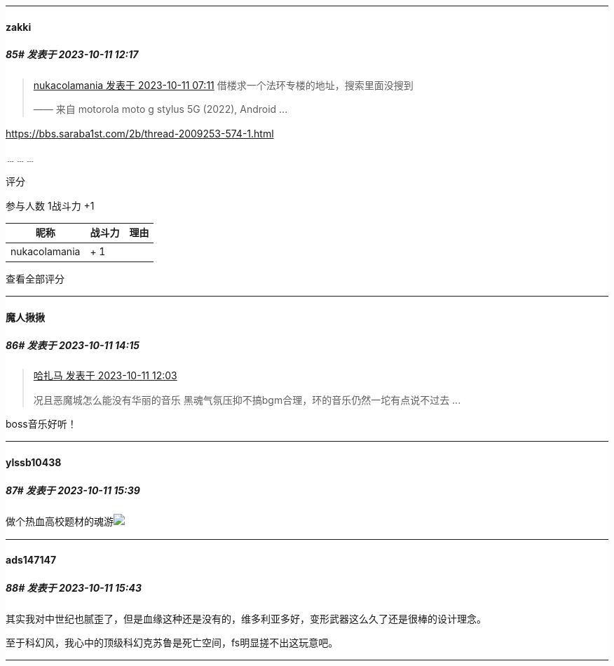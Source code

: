 
*****

####  zakki  
##### 85#       发表于 2023-10-11 12:17

<blockquote><a href="httphttps://bbs.saraba1st.com/2b/forum.php?mod=redirect&amp;goto=findpost&amp;pid=62681648&amp;ptid=2156055" target="_blank">nukacolamania 发表于 2023-10-11 07:11</a>
借楼求一个法环专楼的地址，搜索里面没搜到

—— 来自 motorola moto g stylus 5G (2022), Android ...</blockquote>
https://bbs.saraba1st.com/2b/thread-2009253-574-1.html

﹍﹍﹍

评分

 参与人数 1战斗力 +1

|昵称|战斗力|理由|
|----|---|---|
| nukacolamania| + 1||

查看全部评分


*****

####  魔人揪揪  
##### 86#       发表于 2023-10-11 14:15

<blockquote><a href="httphttps://bbs.saraba1st.com/2b/forum.php?mod=redirect&amp;goto=findpost&amp;pid=62684477&amp;ptid=2156055" target="_blank">哈扎马 发表于 2023-10-11 12:03</a>

况且恶魔城怎么能没有华丽的音乐 黑魂气氛压抑不搞bgm合理，环的音乐仍然一坨有点说不过去 ...</blockquote>
boss音乐好听！


*****

####  ylssb10438  
##### 87#       发表于 2023-10-11 15:39

做个热血高校题材的魂游<img src="https://static.saraba1st.com/image/smiley/face2017/037.png" referrerpolicy="no-referrer">


*****

####  ads147147  
##### 88#       发表于 2023-10-11 15:43

其实我对中世纪也腻歪了，但是血缘这种还是没有的，维多利亚多好，变形武器这么久了还是很棒的设计理念。

至于科幻风，我心中的顶级科幻克苏鲁是死亡空间，fs明显搓不出这玩意吧。


*****
